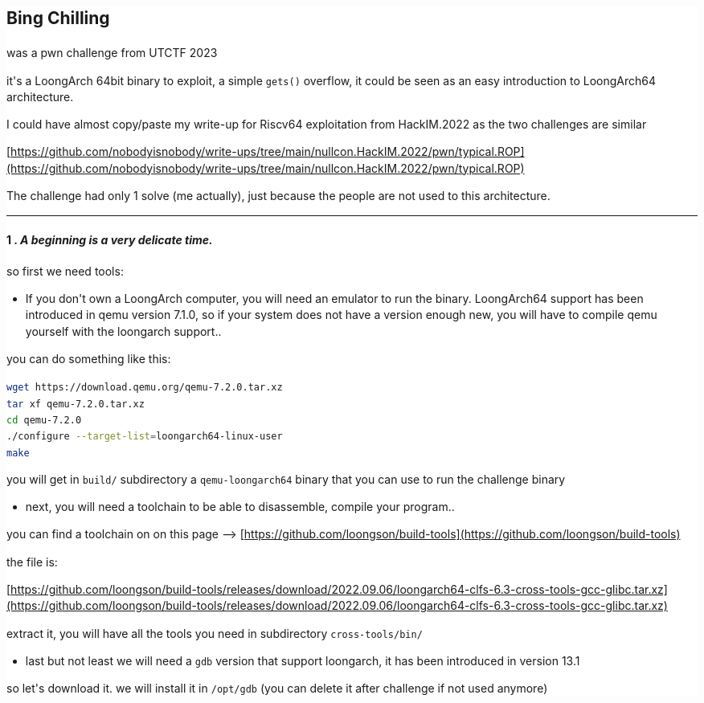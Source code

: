 ## Bing Chilling

was a pwn challenge from UTCTF 2023

it's a LoongArch 64bit binary to exploit, a simple `gets()` overflow, it could be seen as an easy introduction to LoongArch64 architecture.

I could have almost copy/paste my write-up for Riscv64 exploitation from HackIM.2022 as the two challenges are similar

[https://github.com/nobodyisnobody/write-ups/tree/main/nullcon.HackIM.2022/pwn/typical.ROP](https://github.com/nobodyisnobody/write-ups/tree/main/nullcon.HackIM.2022/pwn/typical.ROP)

The challenge had only 1 solve (me actually), just because the people are not used to this architecture.

------

#### 1 . *A beginning is a very delicate time.*

so first we need tools:

+ If you don't own a LoongArch computer, you will need an emulator to run the binary. LoongArch64 support has been introduced in qemu version 7.1.0, so if your system does not have a version enough new, you will have to compile qemu yourself with the loongarch support..

you can do something like this:

```bash
wget https://download.qemu.org/qemu-7.2.0.tar.xz
tar xf qemu-7.2.0.tar.xz
cd qemu-7.2.0
./configure --target-list=loongarch64-linux-user
make
```

you will get in `build/` subdirectory a `qemu-loongarch64` binary that you can use to run the challenge binary



+ next, you will need a toolchain to be able to disassemble, compile  your program..

you can find a toolchain on on this page -->  [https://github.com/loongson/build-tools](https://github.com/loongson/build-tools)

the file is:

[https://github.com/loongson/build-tools/releases/download/2022.09.06/loongarch64-clfs-6.3-cross-tools-gcc-glibc.tar.xz](https://github.com/loongson/build-tools/releases/download/2022.09.06/loongarch64-clfs-6.3-cross-tools-gcc-glibc.tar.xz)

extract it, you will have all the tools you need in subdirectory `cross-tools/bin/`



+ last but not least we will need a `gdb` version that support loongarch, it has been introduced in version 13.1

so let's download it. we will install it in `/opt/gdb`  (you can delete it after challenge if not used anymore)
